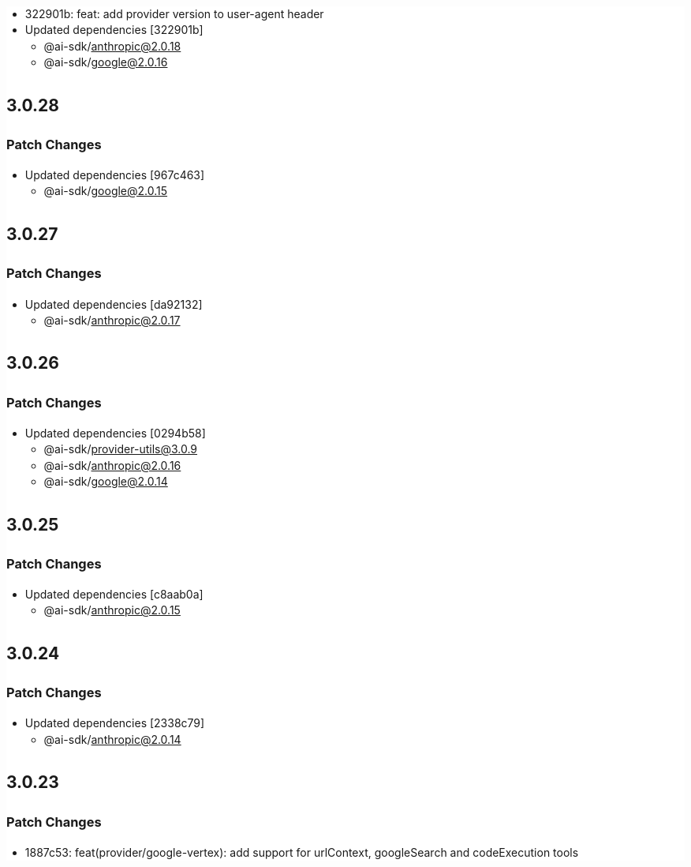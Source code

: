 - 322901b: feat: add provider version to user-agent header
- Updated dependencies [322901b]
  - @ai-sdk/anthropic@2.0.18
  - @ai-sdk/google@2.0.16

## 3.0.28

### Patch Changes

- Updated dependencies [967c463]
  - @ai-sdk/google@2.0.15

## 3.0.27

### Patch Changes

- Updated dependencies [da92132]
  - @ai-sdk/anthropic@2.0.17

## 3.0.26

### Patch Changes

- Updated dependencies [0294b58]
  - @ai-sdk/provider-utils@3.0.9
  - @ai-sdk/anthropic@2.0.16
  - @ai-sdk/google@2.0.14

## 3.0.25

### Patch Changes

- Updated dependencies [c8aab0a]
  - @ai-sdk/anthropic@2.0.15

## 3.0.24

### Patch Changes

- Updated dependencies [2338c79]
  - @ai-sdk/anthropic@2.0.14

## 3.0.23

### Patch Changes

- 1887c53: feat(provider/google-vertex): add support for urlContext, googleSearch and codeExecution tools
